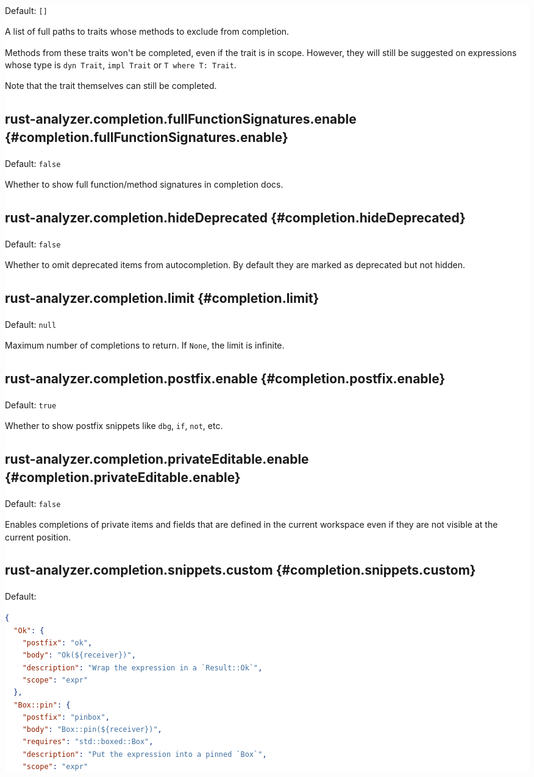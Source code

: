Default: `[]`

A list of full paths to traits whose methods to exclude from completion.

Methods from these traits won't be completed, even if the trait is in scope. However, they will still be suggested on expressions whose type is `dyn Trait`, `impl Trait` or `T where T: Trait`.

Note that the trait themselves can still be completed.


## rust-analyzer.completion.fullFunctionSignatures.enable {#completion.fullFunctionSignatures.enable}

Default: `false`

Whether to show full function/method signatures in completion docs.


## rust-analyzer.completion.hideDeprecated {#completion.hideDeprecated}

Default: `false`

Whether to omit deprecated items from autocompletion. By default they are marked as deprecated but not hidden.


## rust-analyzer.completion.limit {#completion.limit}

Default: `null`

Maximum number of completions to return. If `None`, the limit is infinite.


## rust-analyzer.completion.postfix.enable {#completion.postfix.enable}

Default: `true`

Whether to show postfix snippets like `dbg`, `if`, `not`, etc.


## rust-analyzer.completion.privateEditable.enable {#completion.privateEditable.enable}

Default: `false`

Enables completions of private items and fields that are defined in the current workspace even if they are not visible at the current position.


## rust-analyzer.completion.snippets.custom {#completion.snippets.custom}

Default:
```json
{
  "Ok": {
    "postfix": "ok",
    "body": "Ok(${receiver})",
    "description": "Wrap the expression in a `Result::Ok`",
    "scope": "expr"
  },
  "Box::pin": {
    "postfix": "pinbox",
    "body": "Box::pin(${receiver})",
    "requires": "std::boxed::Box",
    "description": "Put the expression into a pinned `Box`",
    "scope": "expr"
```